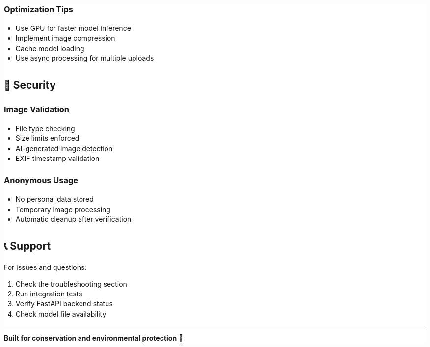 ### Optimization Tips
- Use GPU for faster model inference
- Implement image compression
- Cache model loading
- Use async processing for multiple uploads

## 🔐 Security

### Image Validation
- File type checking
- Size limits enforced
- AI-generated image detection
- EXIF timestamp validation

### Anonymous Usage
- No personal data stored
- Temporary image processing
- Automatic cleanup after verification

## 📞 Support

For issues and questions:
1. Check the troubleshooting section
2. Run integration tests
3. Verify FastAPI backend status
4. Check model file availability

---

**Built for conservation and environmental protection** 🌱